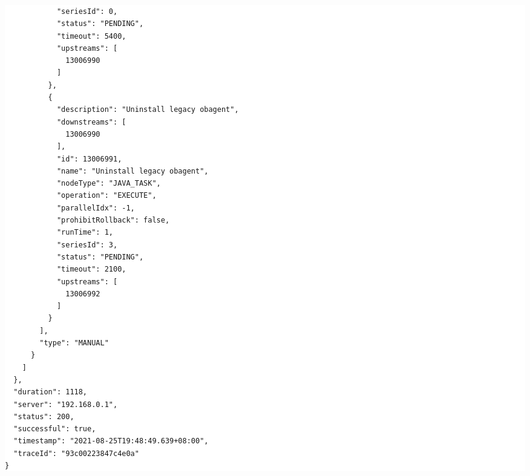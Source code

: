 ```unknow
            "seriesId": 0,
            "status": "PENDING",
            "timeout": 5400,
            "upstreams": [
              13006990
            ]
          },
          {
            "description": "Uninstall legacy obagent",
            "downstreams": [
              13006990
            ],
            "id": 13006991,
            "name": "Uninstall legacy obagent",
            "nodeType": "JAVA_TASK",
            "operation": "EXECUTE",
            "parallelIdx": -1,
            "prohibitRollback": false,
            "runTime": 1,
            "seriesId": 3,
            "status": "PENDING",
            "timeout": 2100,
            "upstreams": [
              13006992
            ]
          }
        ],
        "type": "MANUAL"
      }
    ]
  },
  "duration": 1118,
  "server": "192.168.0.1",
  "status": 200,
  "successful": true,
  "timestamp": "2021-08-25T19:48:49.639+08:00",
  "traceId": "93c00223847c4e0a"
}
```


